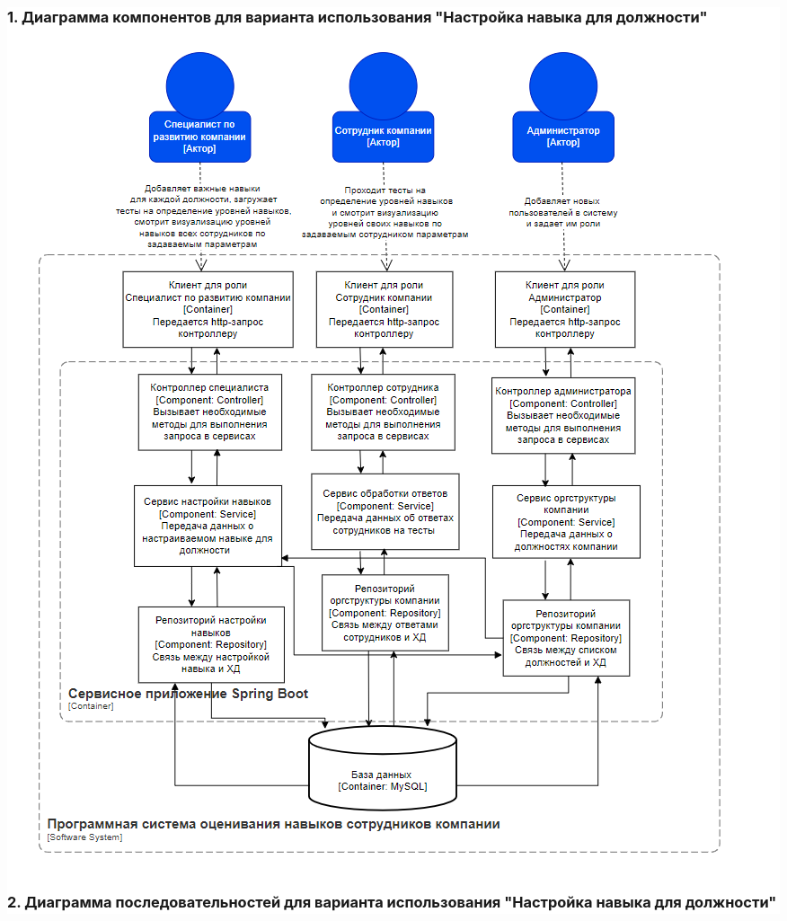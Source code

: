 ### 1. Диаграмма компонентов для варианта использования "Настройка навыка для должности"
![image](https://github.com/nikrykov/PAPS/blob/LabWork3/LabWork3/components-diag.PNG?raw=true)

### 2. Диаграмма последовательностей для варианта использования "Настройка навыка для должности"